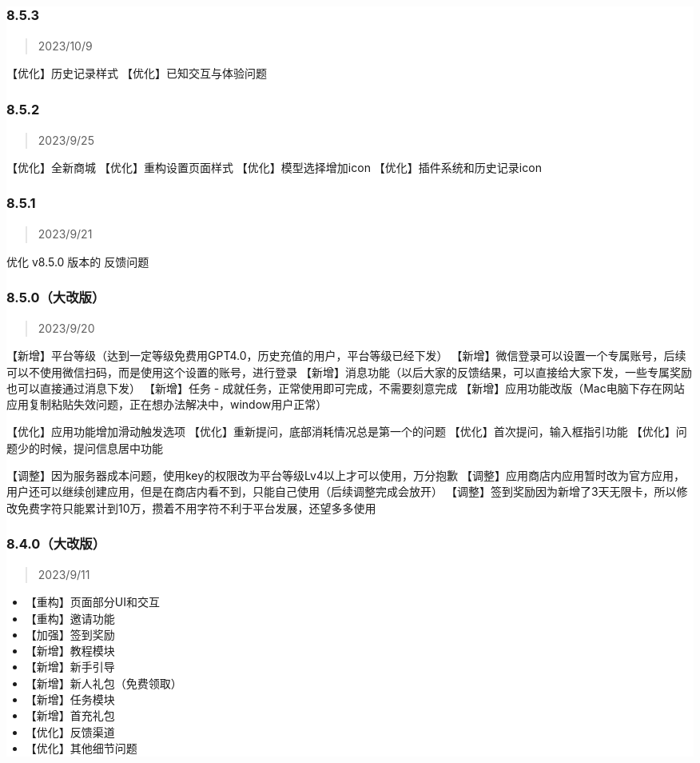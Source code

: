 
### 8.5.3

> 2023/10/9

【优化】历史记录样式
【优化】已知交互与体验问题

### 8.5.2

> 2023/9/25

【优化】全新商城
【优化】重构设置页面样式
【优化】模型选择增加icon
【优化】插件系统和历史记录icon
### 8.5.1

> 2023/9/21

优化 v8.5.0 版本的 反馈问题

### 8.5.0（大改版）

> 2023/9/20

【新增】平台等级（达到一定等级免费用GPT4.0，历史充值的用户，平台等级已经下发）
【新增】微信登录可以设置一个专属账号，后续可以不使用微信扫码，而是使用这个设置的账号，进行登录
【新增】消息功能（以后大家的反馈结果，可以直接给大家下发，一些专属奖励也可以直接通过消息下发）
【新增】任务 - 成就任务，正常使用即可完成，不需要刻意完成
【新增】应用功能改版（Mac电脑下存在网站应用复制粘贴失效问题，正在想办法解决中，window用户正常）

【优化】应用功能增加滑动触发选项
【优化】重新提问，底部消耗情况总是第一个的问题
【优化】首次提问，输入框指引功能
【优化】问题少的时候，提问信息居中功能

【调整】因为服务器成本问题，使用key的权限改为平台等级Lv4以上才可以使用，万分抱歉
【调整】应用商店内应用暂时改为官方应用，用户还可以继续创建应用，但是在商店内看不到，只能自己使用（后续调整完成会放开）
【调整】签到奖励因为新增了3天无限卡，所以修改免费字符只能累计到10万，攒着不用字符不利于平台发展，还望多多使用


### 8.4.0（大改版）

> 2023/9/11

- 【重构】页面部分UI和交互
- 【重构】邀请功能
- 【加强】签到奖励
- 【新增】教程模块
- 【新增】新手引导
- 【新增】新人礼包（免费领取）
- 【新增】任务模块
- 【新增】首充礼包
- 【优化】反馈渠道
- 【优化】其他细节问题
